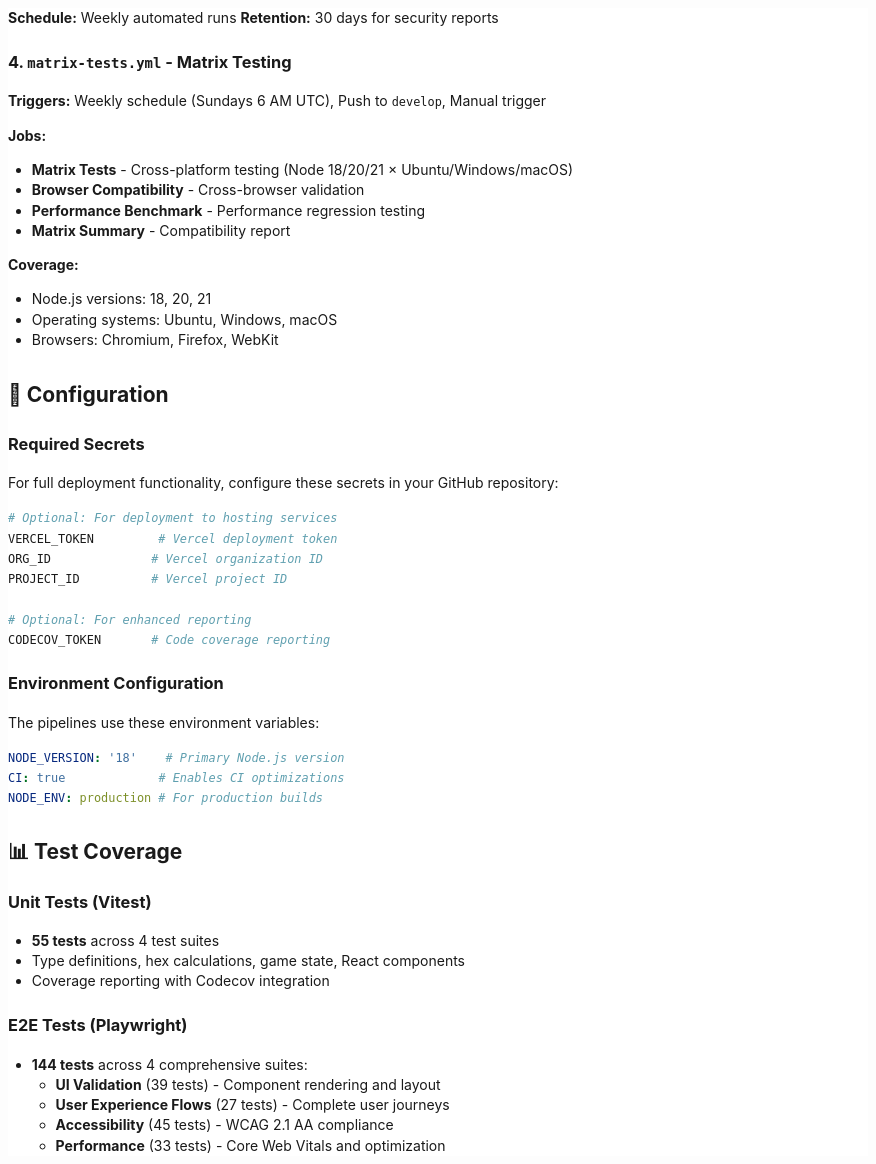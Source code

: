 **Schedule:** Weekly automated runs
**Retention:** 30 days for security reports

### 4. `matrix-tests.yml` - Matrix Testing

**Triggers:** Weekly schedule (Sundays 6 AM UTC), Push to `develop`, Manual trigger

**Jobs:**
- **Matrix Tests** - Cross-platform testing (Node 18/20/21 × Ubuntu/Windows/macOS)
- **Browser Compatibility** - Cross-browser validation
- **Performance Benchmark** - Performance regression testing
- **Matrix Summary** - Compatibility report

**Coverage:**
- Node.js versions: 18, 20, 21
- Operating systems: Ubuntu, Windows, macOS
- Browsers: Chromium, Firefox, WebKit

## 🔧 Configuration

### Required Secrets

For full deployment functionality, configure these secrets in your GitHub repository:

```bash
# Optional: For deployment to hosting services
VERCEL_TOKEN         # Vercel deployment token
ORG_ID              # Vercel organization ID
PROJECT_ID          # Vercel project ID

# Optional: For enhanced reporting
CODECOV_TOKEN       # Code coverage reporting
```

### Environment Configuration

The pipelines use these environment variables:

```yaml
NODE_VERSION: '18'    # Primary Node.js version
CI: true             # Enables CI optimizations
NODE_ENV: production # For production builds
```

## 📊 Test Coverage

### Unit Tests (Vitest)
- **55 tests** across 4 test suites
- Type definitions, hex calculations, game state, React components
- Coverage reporting with Codecov integration

### E2E Tests (Playwright)
- **144 tests** across 4 comprehensive suites:
  - **UI Validation** (39 tests) - Component rendering and layout
  - **User Experience Flows** (27 tests) - Complete user journeys
  - **Accessibility** (45 tests) - WCAG 2.1 AA compliance
  - **Performance** (33 tests) - Core Web Vitals and optimization
